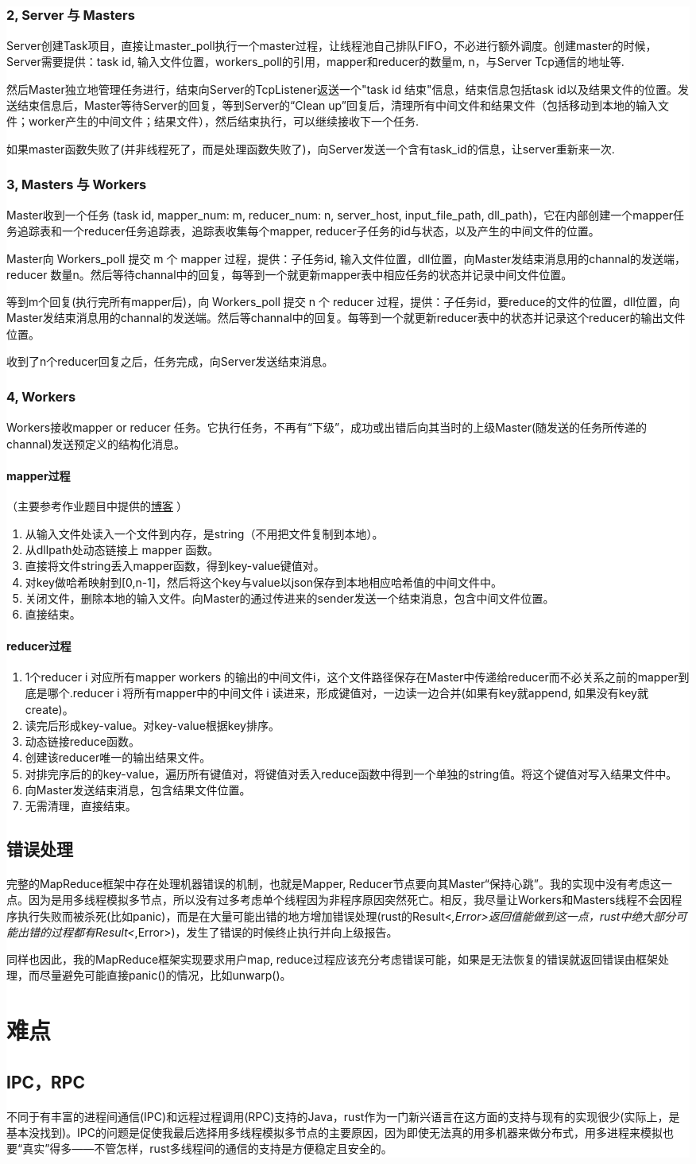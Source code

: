 ### 2, Server 与 Masters  
Server创建Task项目，直接让master_poll执行一个master过程，让线程池自己排队FIFO，不必进行额外调度。创建master的时候，Server需要提供：task id, 输入文件位置，workers_poll的引用，mapper和reducer的数量m, n，与Server Tcp通信的地址等.  

然后Master独立地管理任务进行，结束向Server的TcpListener返送一个"task id 结束"信息，结束信息包括task id以及结果文件的位置。发送结束信息后，Master等待Server的回复，等到Server的“Clean up”回复后，清理所有中间文件和结果文件（包括移动到本地的输入文件；worker产生的中间文件；结果文件），然后结束执行，可以继续接收下一个任务.  

如果master函数失败了(并非线程死了，而是处理函数失败了)，向Server发送一个含有task_id的信息，让server重新来一次.

### 3, Masters 与 Workers  
Master收到一个任务 (task id, mapper_num: m, reducer_num: n, server_host, input_file_path, dll_path)，它在内部创建一个mapper任务追踪表和一个reducer任务追踪表，追踪表收集每个mapper, reducer子任务的id与状态，以及产生的中间文件的位置。  

Master向 Workers_poll 提交 m 个 mapper 过程，提供：子任务id, 输入文件位置，dll位置，向Master发结束消息用的channal的发送端，reducer 数量n。然后等待channal中的回复，每等到一个就更新mapper表中相应任务的状态并记录中间文件位置。  

等到m个回复(执行完所有mapper后)，向 Workers_poll 提交 n 个 reducer 过程，提供：子任务id，要reduce的文件的位置，dll位置，向Master发结束消息用的channal的发送端。然后等channal中的回复。每等到一个就更新reducer表中的状态并记录这个reducer的输出文件位置。  

收到了n个reducer回复之后，任务完成，向Server发送结束消息。  

### 4, Workers  
Workers接收mapper or reducer 任务。它执行任务，不再有“下级”，成功或出错后向其当时的上级Master(随发送的任务所传递的channal)发送预定义的结构化消息。  

#### mapper过程
（主要参考作业题目中提供的[博客](https://zhuanlan.zhihu.com/p/353356138) ）
1. 从输入文件处读入一个文件到内存，是string（不用把文件复制到本地）。  
2. 从dllpath处动态链接上 mapper 函数。  
3. 直接将文件string丢入mapper函数，得到key-value键值对。  
4. 对key做哈希映射到\[0,n-1]，然后将这个key与value以json保存到本地相应哈希值的中间文件中。  
5. 关闭文件，删除本地的输入文件。向Master的通过传进来的sender发送一个结束消息，包含中间文件位置。  
6. 直接结束。  

#### reducer过程
1. 1个reducer i 对应所有mapper workers 的输出的中间文件i，这个文件路径保存在Master中传递给reducer而不必关系之前的mapper到底是哪个.reducer i 将所有mapper中的中间文件 i 读进来，形成键值对，一边读一边合并(如果有key就append, 如果没有key就create)。  
2. 读完后形成key-value。对key-value根据key排序。  
3. 动态链接reduce函数。  
4. 创建该reducer唯一的输出结果文件。  
5. 对排完序后的的key-value，遍历所有键值对，将键值对丢入reduce函数中得到一个单独的string值。将这个键值对写入结果文件中。  
6. 向Master发送结束消息，包含结果文件位置。  
7. 无需清理，直接结束。  

## 错误处理
完整的MapReduce框架中存在处理机器错误的机制，也就是Mapper, Reducer节点要向其Master“保持心跳”。我的实现中没有考虑这一点。因为是用多线程模拟多节点，所以没有过多考虑单个线程因为非程序原因突然死亡。相反，我尽量让Workers和Masters线程不会因程序执行失败而被杀死(比如panic)，而是在大量可能出错的地方增加错误处理(rust的Result<_,Error\>返回值能做到这一点，rust中绝大部分可能出错的过程都有Result<_,Error\>)，发生了错误的时候终止执行并向上级报告。  

同样也因此，我的MapReduce框架实现要求用户map, reduce过程应该充分考虑错误可能，如果是无法恢复的错误就返回错误由框架处理，而尽量避免可能直接panic()的情况，比如unwarp()。  

# 难点
## IPC，RPC
不同于有丰富的进程间通信(IPC)和远程过程调用(RPC)支持的Java，rust作为一门新兴语言在这方面的支持与现有的实现很少(实际上，是基本没找到)。IPC的问题是促使我最后选择用多线程模拟多节点的主要原因，因为即使无法真的用多机器来做分布式，用多进程来模拟也要“真实”得多——不管怎样，rust多线程间的通信的支持是方便稳定且安全的。  
